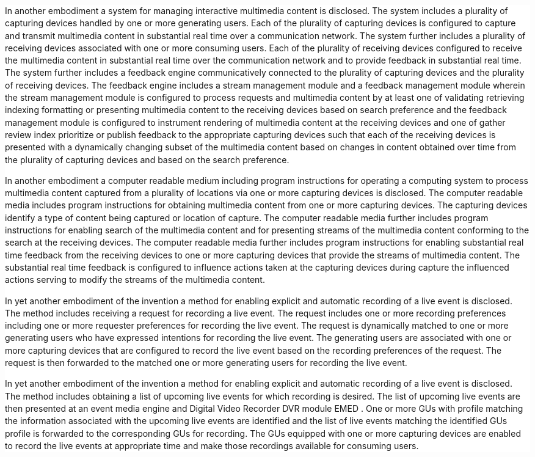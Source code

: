 In another embodiment a system for managing interactive multimedia content is disclosed. The system includes a plurality of capturing devices handled by one or more generating users. Each of the plurality of capturing devices is configured to capture and transmit multimedia content in substantial real time over a communication network. The system further includes a plurality of receiving devices associated with one or more consuming users. Each of the plurality of receiving devices configured to receive the multimedia content in substantial real time over the communication network and to provide feedback in substantial real time. The system further includes a feedback engine communicatively connected to the plurality of capturing devices and the plurality of receiving devices. The feedback engine includes a stream management module and a feedback management module wherein the stream management module is configured to process requests and multimedia content by at least one of validating retrieving indexing formatting or presenting multimedia content to the receiving devices based on search preference and the feedback management module is configured to instrument rendering of multimedia content at the receiving devices and one of gather review index prioritize or publish feedback to the appropriate capturing devices such that each of the receiving devices is presented with a dynamically changing subset of the multimedia content based on changes in content obtained over time from the plurality of capturing devices and based on the search preference.

In another embodiment a computer readable medium including program instructions for operating a computing system to process multimedia content captured from a plurality of locations via one or more capturing devices is disclosed. The computer readable media includes program instructions for obtaining multimedia content from one or more capturing devices. The capturing devices identify a type of content being captured or location of capture. The computer readable media further includes program instructions for enabling search of the multimedia content and for presenting streams of the multimedia content conforming to the search at the receiving devices. The computer readable media further includes program instructions for enabling substantial real time feedback from the receiving devices to one or more capturing devices that provide the streams of multimedia content. The substantial real time feedback is configured to influence actions taken at the capturing devices during capture the influenced actions serving to modify the streams of the multimedia content.

In yet another embodiment of the invention a method for enabling explicit and automatic recording of a live event is disclosed. The method includes receiving a request for recording a live event. The request includes one or more recording preferences including one or more requester preferences for recording the live event. The request is dynamically matched to one or more generating users who have expressed intentions for recording the live event. The generating users are associated with one or more capturing devices that are configured to record the live event based on the recording preferences of the request. The request is then forwarded to the matched one or more generating users for recording the live event.

In yet another embodiment of the invention a method for enabling explicit and automatic recording of a live event is disclosed. The method includes obtaining a list of upcoming live events for which recording is desired. The list of upcoming live events are then presented at an event media engine and Digital Video Recorder DVR module EMED . One or more GUs with profile matching the information associated with the upcoming live events are identified and the list of live events matching the identified GUs profile is forwarded to the corresponding GUs for recording. The GUs equipped with one or more capturing devices are enabled to record the live events at appropriate time and make those recordings available for consuming users.
